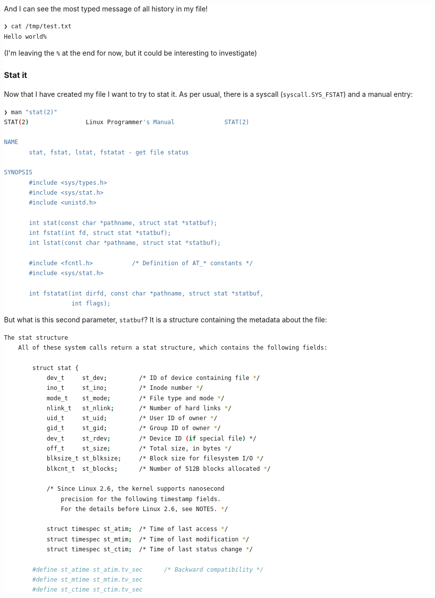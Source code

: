 And I can see the most typed message of all history in my file!

```bash
❯ cat /tmp/test.txt
Hello world%
```

(I'm leaving the `%` at the end for now, but it could be interesting to investigate)

### Stat it

Now that I have created my file I want to try to stat it. As per usual, there is a syscall (`syscall.SYS_FSTAT`) and a manual entry:

```bash
❯ man "stat(2)"
STAT(2)                Linux Programmer's Manual              STAT(2)

NAME
       stat, fstat, lstat, fstatat - get file status

SYNOPSIS
       #include <sys/types.h>
       #include <sys/stat.h>
       #include <unistd.h>

       int stat(const char *pathname, struct stat *statbuf);
       int fstat(int fd, struct stat *statbuf);
       int lstat(const char *pathname, struct stat *statbuf);

       #include <fcntl.h>           /* Definition of AT_* constants */
       #include <sys/stat.h>

       int fstatat(int dirfd, const char *pathname, struct stat *statbuf,
                   int flags);
```

But what is this second parameter, `statbuf`? It is a structure containing the metadata about the file:

```bash
The stat structure
    All of these system calls return a stat structure, which contains the following fields:

        struct stat {
            dev_t     st_dev;         /* ID of device containing file */
            ino_t     st_ino;         /* Inode number */
            mode_t    st_mode;        /* File type and mode */
            nlink_t   st_nlink;       /* Number of hard links */
            uid_t     st_uid;         /* User ID of owner */
            gid_t     st_gid;         /* Group ID of owner */
            dev_t     st_rdev;        /* Device ID (if special file) */
            off_t     st_size;        /* Total size, in bytes */
            blksize_t st_blksize;     /* Block size for filesystem I/O */
            blkcnt_t  st_blocks;      /* Number of 512B blocks allocated */

            /* Since Linux 2.6, the kernel supports nanosecond
                precision for the following timestamp fields.
                For the details before Linux 2.6, see NOTES. */

            struct timespec st_atim;  /* Time of last access */
            struct timespec st_mtim;  /* Time of last modification */
            struct timespec st_ctim;  /* Time of last status change */

        #define st_atime st_atim.tv_sec      /* Backward compatibility */
        #define st_mtime st_mtim.tv_sec
        #define st_ctime st_ctim.tv_sec
```